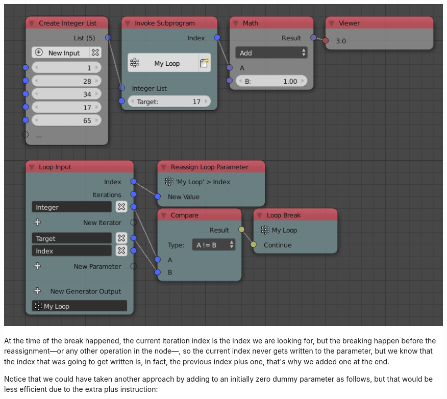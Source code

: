 ![image](loop_example11a.png)

At the time of the break happened, the current iteration index is the
index we are looking for, but the breaking happen before the
reassignment—or any other operation in the node—, so the current index
never gets written to the parameter, but we know that the index that was
going to get written is, in fact, the previous index plus one, that's
why we added one at the end.

Notice that we could have taken another approach by adding to an
initially zero dummy parameter as follows, but that would be less
efficient due to the extra plus instruction:
